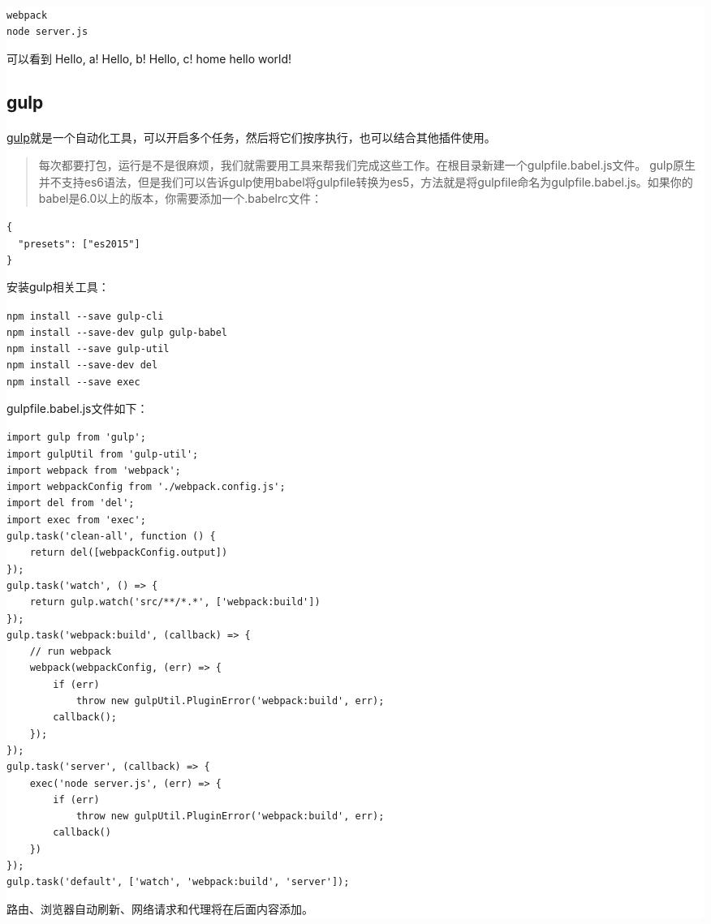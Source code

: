 ```
webpack
node server.js
```
可以看到
Hello, a!
Hello, b!
Hello, c!
home
hello world!

## gulp
<a href="http://www.gulpjs.com.cn/docs/getting-started/" title="Title">gulp</a>就是一个自动化工具，可以开启多个任务，然后将它们按序执行，也可以结合其他插件使用。
>每次都要打包，运行是不是很麻烦，我们就需要用工具来帮我们完成这些工作。在根目录新建一个gulpfile.babel.js文件。
gulp原生并不支持es6语法，但是我们可以告诉gulp使用babel将gulpfile转换为es5，方法就是将gulpfile命名为gulpfile.babel.js。如果你的babel是6.0以上的版本，你需要添加一个.babelrc文件：
```
{
  "presets": ["es2015"]
}
```
安装gulp相关工具：
```
npm install --save gulp-cli
npm install --save-dev gulp gulp-babel
npm install --save gulp-util
npm install --save-dev del
npm install --save exec
```
gulpfile.babel.js文件如下：
```
import gulp from 'gulp';
import gulpUtil from 'gulp-util';
import webpack from 'webpack';
import webpackConfig from './webpack.config.js';
import del from 'del';
import exec from 'exec';
gulp.task('clean-all', function () {
    return del([webpackConfig.output])
});
gulp.task('watch', () => {
    return gulp.watch('src/**/*.*', ['webpack:build'])
});
gulp.task('webpack:build', (callback) => {
    // run webpack
    webpack(webpackConfig, (err) => {
        if (err)
            throw new gulpUtil.PluginError('webpack:build', err);
        callback();
    });
});
gulp.task('server', (callback) => {
    exec('node server.js', (err) => {
        if (err)
            throw new gulpUtil.PluginError('webpack:build', err);
        callback()
    })
});
gulp.task('default', ['watch', 'webpack:build', 'server']);
```

路由、浏览器自动刷新、网络请求和代理将在后面内容添加。